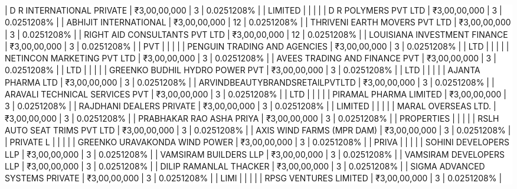 | D R INTERNATIONAL PRIVATE      | ₹3,00,00,000     | 3                  | 0.0251208% |
| LIMITED                        |                  |                    |            |
| D R POLYMERS PVT LTD           | ₹3,00,00,000     | 3                  | 0.0251208% |
| ABHIJIT INTERNATIONAL          | ₹3,00,00,000     | 12                 | 0.0251208% |
| THRIVENI EARTH MOVERS PVT LTD  | ₹3,00,00,000     | 3                  | 0.0251208% |
| RIGHT AID CONSULTANTS PVT LTD  | ₹3,00,00,000     | 12                 | 0.0251208% |
| LOUISIANA INVESTMENT FINANCE   | ₹3,00,00,000     | 3                  | 0.0251208% |
| PVT                            |                  |                    |            |
| PENGUIN TRADING AND AGENCIES   | ₹3,00,00,000     | 3                  | 0.0251208% |
| LTD                            |                  |                    |            |
| NETINCON MARKETING PVT LTD     | ₹3,00,00,000     | 3                  | 0.0251208% |
| AVEES TRADING AND FINANCE PVT  | ₹3,00,00,000     | 3                  | 0.0251208% |
| LTD                            |                  |                    |            |
| GREENKO BUDHIL HYDRO POWER PVT | ₹3,00,00,000     | 3                  | 0.0251208% |
| LTD                            |                  |                    |            |
| AJANTA PHARMA LTD              | ₹3,00,00,000     | 3                  | 0.0251208% |
| ARVINDBEAUTYBRANDSRETAILPVTLTD | ₹3,00,00,000     | 3                  | 0.0251208% |
| ARAVALI TECHNICAL SERVICES PVT | ₹3,00,00,000     | 3                  | 0.0251208% |
| LTD                            |                  |                    |            |
| PIRAMAL PHARMA LIMITED         | ₹3,00,00,000     | 3                  | 0.0251208% |
| RAJDHANI DEALERS PRIVATE       | ₹3,00,00,000     | 3                  | 0.0251208% |
| LIMITED                        |                  |                    |            |
| MARAL OVERSEAS LTD.            | ₹3,00,00,000     | 3                  | 0.0251208% |
| PRABHAKAR RAO ASHA PRIYA       | ₹3,00,00,000     | 3                  | 0.0251208% |
| PROPERTIES                     |                  |                    |            |
| RSLH AUTO SEAT TRIMS PVT LTD   | ₹3,00,00,000     | 3                  | 0.0251208% |
| AXIS WIND FARMS (MPR DAM)      | ₹3,00,00,000     | 3                  | 0.0251208% |
| PRIVATE L                      |                  |                    |            |
| GREENKO URAVAKONDA WIND POWER  | ₹3,00,00,000     | 3                  | 0.0251208% |
| PRIVA                          |                  |                    |            |
| SOHINI DEVELOPERS LLP          | ₹3,00,00,000     | 3                  | 0.0251208% |
| VAMSIRAM BUILDERS LLP          | ₹3,00,00,000     | 3                  | 0.0251208% |
| VAMSIRAM DEVELOPERS LLP        | ₹3,00,00,000     | 3                  | 0.0251208% |
| DILIP RAMANLAL THACKER         | ₹3,00,00,000     | 3                  | 0.0251208% |
| SIGMA ADVANCED SYSTEMS PRIVATE | ₹3,00,00,000     | 3                  | 0.0251208% |
| LIMI                           |                  |                    |            |
| RPSG VENTURES LIMITED          | ₹3,00,00,000     | 3                  | 0.0251208% |